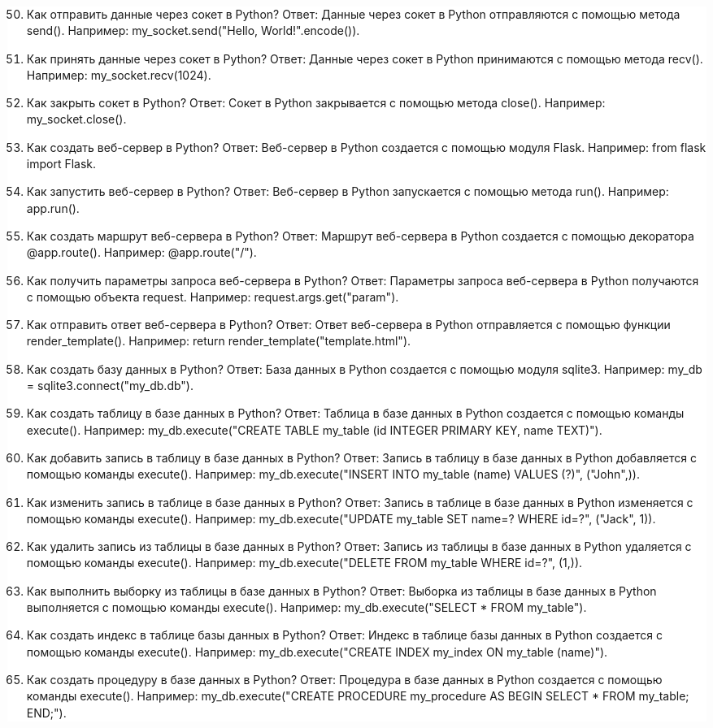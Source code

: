 50. Как отправить данные через сокет в Python?
Ответ: Данные через сокет в Python отправляются с помощью метода send(). Например: my_socket.send("Hello, World!".encode()).

51. Как принять данные через сокет в Python?
Ответ: Данные через сокет в Python принимаются с помощью метода recv(). Например: my_socket.recv(1024).

52. Как закрыть сокет в Python?
Ответ: Сокет в Python закрывается с помощью метода close(). Например: my_socket.close().

53. Как создать веб-сервер в Python?
Ответ: Веб-сервер в Python создается с помощью модуля Flask. Например: from flask import Flask.

54. Как запустить веб-сервер в Python?
Ответ: Веб-сервер в Python запускается с помощью метода run(). Например: app.run().

55. Как создать маршрут веб-сервера в Python?
Ответ: Маршрут веб-сервера в Python создается с помощью декоратора @app.route(). Например: @app.route("/").

56. Как получить параметры запроса веб-сервера в Python?
Ответ: Параметры запроса веб-сервера в Python получаются с помощью объекта request. Например: request.args.get("param").

57. Как отправить ответ веб-сервера в Python?
Ответ: Ответ веб-сервера в Python отправляется с помощью функции render_template(). Например: return render_template("template.html").

58. Как создать базу данных в Python?
Ответ: База данных в Python создается с помощью модуля sqlite3. Например: my_db = sqlite3.connect("my_db.db").

59. Как создать таблицу в базе данных в Python?
Ответ: Таблица в базе данных в Python создается с помощью команды execute(). Например: my_db.execute("CREATE TABLE my_table (id INTEGER PRIMARY KEY, name TEXT)").

60. Как добавить запись в таблицу в базе данных в Python?
Ответ: Запись в таблицу в базе данных в Python добавляется с помощью команды execute(). Например: my_db.execute("INSERT INTO my_table (name) VALUES (?)", ("John",)).

61. Как изменить запись в таблице в базе данных в Python?
Ответ: Запись в таблице в базе данных в Python изменяется с помощью команды execute(). Например: my_db.execute("UPDATE my_table SET name=? WHERE id=?", ("Jack", 1)).

62. Как удалить запись из таблицы в базе данных в Python?
Ответ: Запись из таблицы в базе данных в Python удаляется с помощью команды execute(). Например: my_db.execute("DELETE FROM my_table WHERE id=?", (1,)).

63. Как выполнить выборку из таблицы в базе данных в Python?
Ответ: Выборка из таблицы в базе данных в Python выполняется с помощью команды execute(). Например: my_db.execute("SELECT * FROM my_table").

64. Как создать индекс в таблице базы данных в Python?
Ответ: Индекс в таблице базы данных в Python создается с помощью команды execute(). Например: my_db.execute("CREATE INDEX my_index ON my_table (name)").

65. Как создать процедуру в базе данных в Python?
Ответ: Процедура в базе данных в Python создается с помощью команды execute(). Например: my_db.execute("CREATE PROCEDURE my_procedure AS BEGIN SELECT * FROM my_table; END;").
